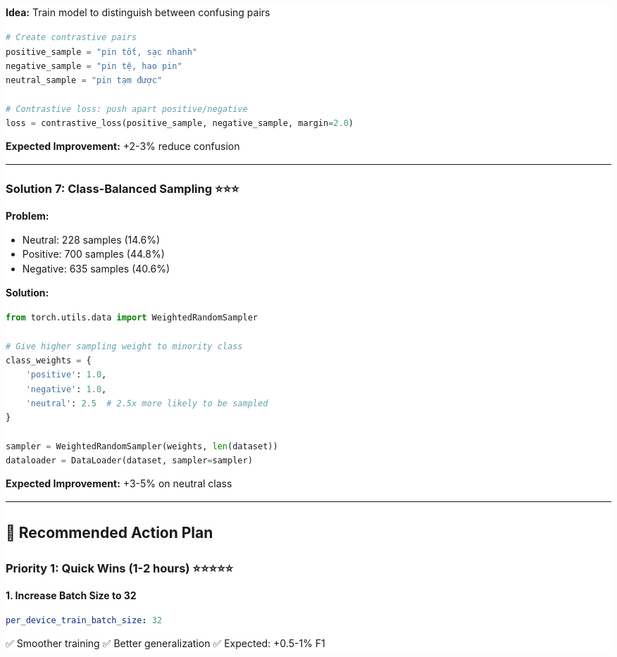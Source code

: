 **Idea:**
Train model to distinguish between confusing pairs

```python
# Create contrastive pairs
positive_sample = "pin tốt, sạc nhanh"
negative_sample = "pin tệ, hao pin"
neutral_sample = "pin tạm được"

# Contrastive loss: push apart positive/negative
loss = contrastive_loss(positive_sample, negative_sample, margin=2.0)
```

**Expected Improvement:** +2-3% reduce confusion

---

### Solution 7: **Class-Balanced Sampling** ⭐⭐⭐

**Problem:** 
- Neutral: 228 samples (14.6%)
- Positive: 700 samples (44.8%)
- Negative: 635 samples (40.6%)

**Solution:**
```python
from torch.utils.data import WeightedRandomSampler

# Give higher sampling weight to minority class
class_weights = {
    'positive': 1.0,
    'negative': 1.0, 
    'neutral': 2.5  # 2.5x more likely to be sampled
}

sampler = WeightedRandomSampler(weights, len(dataset))
dataloader = DataLoader(dataset, sampler=sampler)
```

**Expected Improvement:** +3-5% on neutral class

---

## 🎯 Recommended Action Plan

### Priority 1: **Quick Wins (1-2 hours)** ⭐⭐⭐⭐⭐

**1. Increase Batch Size to 32**
```yaml
per_device_train_batch_size: 32
```
✅ Smoother training
✅ Better generalization
✅ Expected: +0.5-1% F1
